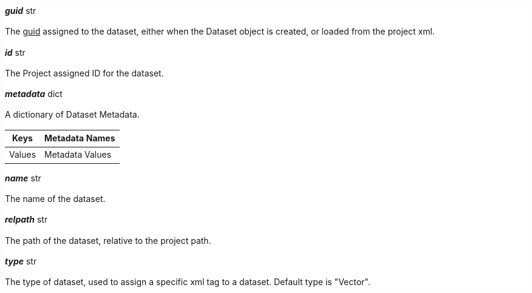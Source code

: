 ***guid*** str

The [guid](https://docs.python.org/2/library/uuid.html) assigned to the dataset, either when the Dataset object is created, or loaded from the project xml.

***id*** str

The Project assigned ID for the dataset.

***metadata*** dict

A dictionary of Dataset Metadata.

| Keys   | Metadata Names  |
| ------ | --------------- |
| Values | Metadata Values |

***name*** str

The name of the dataset.

***relpath*** str

The path of the dataset, relative to the project path.

***type*** str

The type of dataset, used to assign a specific xml tag to a dataset. Default type is "Vector".  




